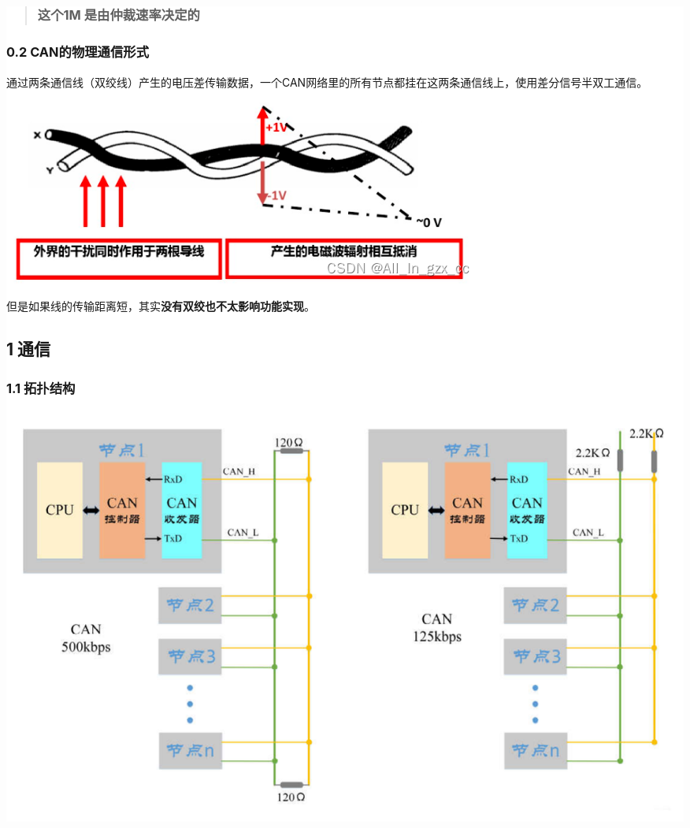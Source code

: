 
> ### 这个1M 是由仲裁速率决定的



### 0.2   CAN的物理通信形式

通过两条通信线（双绞线）产生的电压差传输数据，一个CAN网络里的所有节点都挂在这两条通信线上，使用差分信号半双工通信。

![在这里插入图片描述](CAN通信.assets/5e7ce65f1bff40e49c79f432119f3053.png)

但是如果线的传输距离短，其实**没有双绞也不太影响功能实现**。



## 1   通信

### 1.1   拓扑结构

![image-20240218104236501](CAN通信.assets/image-20240218104236501.png)
